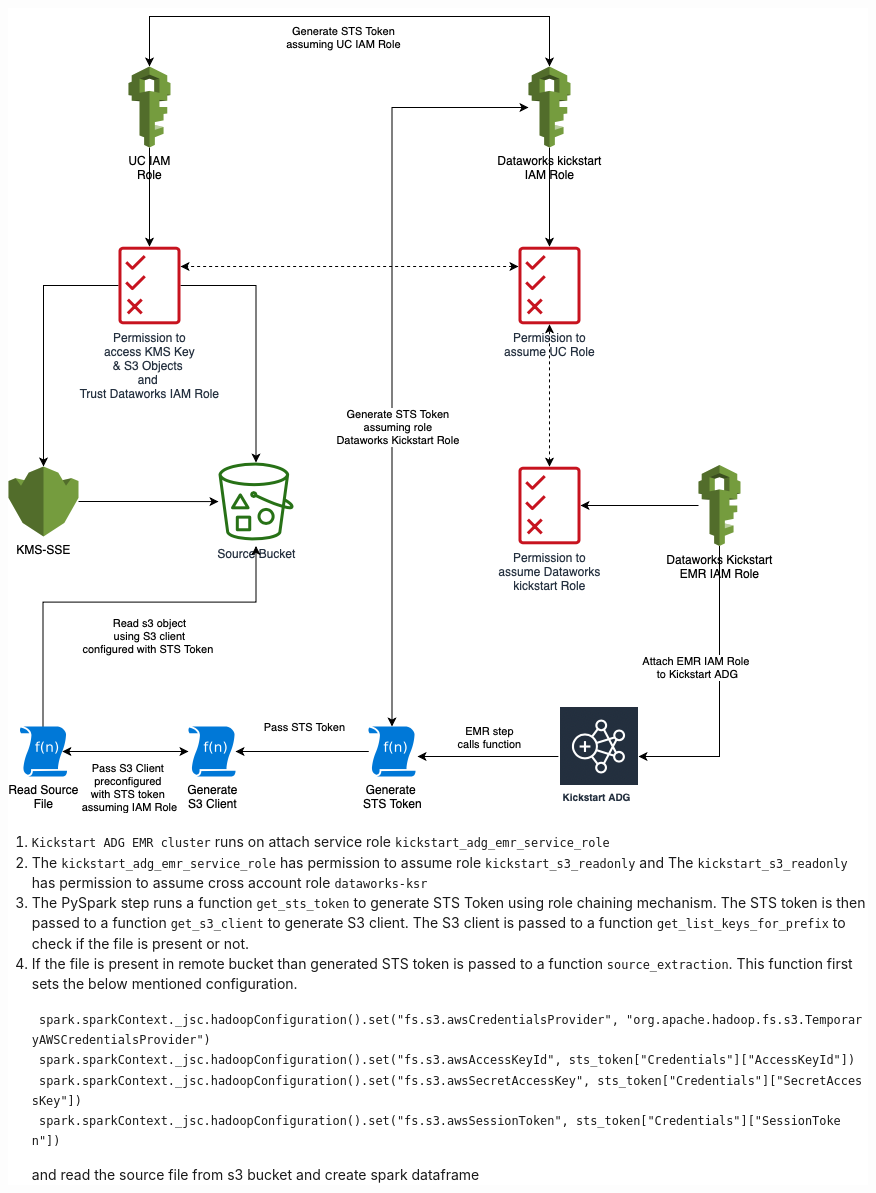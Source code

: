 ![Source Data Access](docs/Source_Data_Access.png)

1. `Kickstart ADG EMR cluster` runs on attach service role `kickstart_adg_emr_service_role`
1. The `kickstart_adg_emr_service_role` has permission to assume role `kickstart_s3_readonly` and The `kickstart_s3_readonly` has permission to assume cross account role `dataworks-ksr`
1. The  PySpark step runs a function `get_sts_token` to generate STS Token using role chaining mechanism. The STS token is then passed to a function `get_s3_client` to generate S3 client. The S3 client is passed to a function `get_list_keys_for_prefix` to check if the file is present or not.
1. If the file is present in remote bucket than generated STS token is passed to a function `source_extraction`. This function first sets the below mentioned configuration.
   ```
    spark.sparkContext._jsc.hadoopConfiguration().set("fs.s3.awsCredentialsProvider", "org.apache.hadoop.fs.s3.TemporaryAWSCredentialsProvider")
    spark.sparkContext._jsc.hadoopConfiguration().set("fs.s3.awsAccessKeyId", sts_token["Credentials"]["AccessKeyId"])
    spark.sparkContext._jsc.hadoopConfiguration().set("fs.s3.awsSecretAccessKey", sts_token["Credentials"]["SecretAccessKey"])
    spark.sparkContext._jsc.hadoopConfiguration().set("fs.s3.awsSessionToken", sts_token["Credentials"]["SessionToken"])
   ```
   and read the source file from s3 bucket and create spark dataframe
